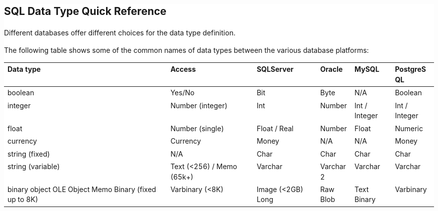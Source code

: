 
## <a name="datatypediffs"></a> SQL Data Type Quick Reference

Different databases offer different choices for the data type definition.

The following table shows some of the common names of data types between the various database platforms:

| Data type                                               | Access                    | SQLServer            | Oracle             | MySQL          | PostgreSQL    |
|:--------------------------------------------------------|:--------------------------|:---------------------|:-------------------|:---------------|:--------------|
| boolean                                                 | Yes/No                    | Bit                  | Byte               | N/A            | Boolean       |
| integer                                                 | Number (integer)          | Int                  | Number             | Int / Integer  | Int / Integer |
| float                                                   | Number (single)           | Float / Real         | Number             | Float          | Numeric       |
| currency                                                | Currency                  | Money                | N/A                | N/A            | Money         |
| string (fixed)                                          | N/A                       | Char                 | Char               | Char           | Char          |
| string (variable)                                       | Text (<256) / Memo (65k+) | Varchar              | Varchar2 | Varchar        | Varchar       |
| binary object	OLE Object Memo	Binary (fixed up to 8K)   | Varbinary (<8K)           | Image (<2GB)	Long | Raw	Blob          | Text	Binary | Varbinary     |

